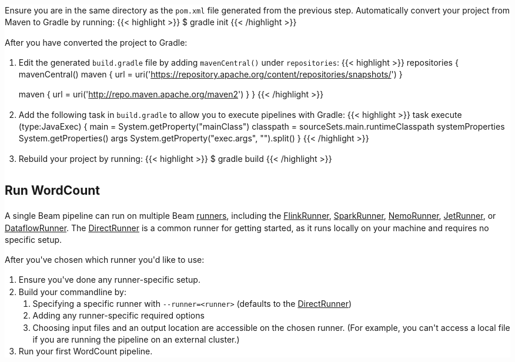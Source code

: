 Ensure you are in the same directory as the `pom.xml` file generated from the previous step. Automatically convert your project from Maven to Gradle by running:
{{< highlight >}}
$ gradle init
{{< /highlight >}}

After you have converted the project to Gradle:

1. Edit the generated `build.gradle` file by adding `mavenCentral()` under `repositories`:
{{< highlight >}}
repositories {
    mavenCentral()
    maven {
        url = uri('https://repository.apache.org/content/repositories/snapshots/')
    }

    maven {
        url = uri('http://repo.maven.apache.org/maven2')
    }
}
{{< /highlight >}}
1. Add the following task in `build.gradle` to allow you to execute pipelines with Gradle:
{{< highlight >}}
task execute (type:JavaExec) {
    main = System.getProperty("mainClass")
    classpath = sourceSets.main.runtimeClasspath
    systemProperties System.getProperties()
    args System.getProperty("exec.args", "").split()
}
{{< /highlight >}}
1. Rebuild your project by running:
{{< highlight >}}
$ gradle build
{{< /highlight >}}

## Run WordCount

A single Beam pipeline can run on multiple Beam [runners](/documentation#runners), including the [FlinkRunner](/documentation/runners/flink), [SparkRunner](/documentation/runners/spark), [NemoRunner](/documentation/runners/nemo), [JetRunner](/documentation/runners/jet), or [DataflowRunner](/documentation/runners/dataflow). The [DirectRunner](/documentation/runners/direct) is a common runner for getting started, as it runs locally on your machine and requires no specific setup.

After you've chosen which runner you'd like to use:

1.  Ensure you've done any runner-specific setup.
1.  Build your commandline by:
    1. Specifying a specific runner with `--runner=<runner>` (defaults to the [DirectRunner](/documentation/runners/direct))
    1. Adding any runner-specific required options
    1. Choosing input files and an output location are accessible on the chosen runner. (For example, you can't access a local file if you are running the pipeline on an external cluster.)
1.  Run your first WordCount pipeline.
